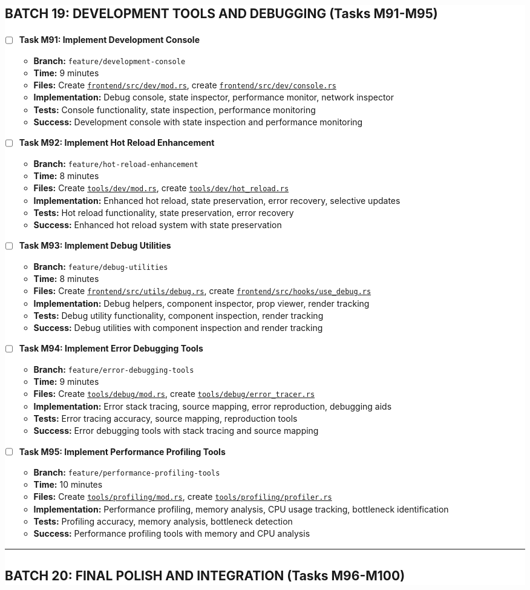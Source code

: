 
## **BATCH 19: DEVELOPMENT TOOLS AND DEBUGGING (Tasks M91-M95)**

- [ ] **Task M91: Implement Development Console**
  - **Branch:** `feature/development-console`
  - **Time:** 9 minutes
  - **Files:** Create [`frontend/src/dev/mod.rs`](frontend/src/dev/mod.rs), create [`frontend/src/dev/console.rs`](frontend/src/dev/console.rs)
  - **Implementation:** Debug console, state inspector, performance monitor, network inspector
  - **Tests:** Console functionality, state inspection, performance monitoring
  - **Success:** Development console with state inspection and performance monitoring

- [ ] **Task M92: Implement Hot Reload Enhancement**
  - **Branch:** `feature/hot-reload-enhancement`
  - **Time:** 8 minutes
  - **Files:** Create [`tools/dev/mod.rs`](tools/dev/mod.rs), create [`tools/dev/hot_reload.rs`](tools/dev/hot_reload.rs)
  - **Implementation:** Enhanced hot reload, state preservation, error recovery, selective updates
  - **Tests:** Hot reload functionality, state preservation, error recovery
  - **Success:** Enhanced hot reload system with state preservation

- [ ] **Task M93: Implement Debug Utilities**
  - **Branch:** `feature/debug-utilities`
  - **Time:** 8 minutes
  - **Files:** Create [`frontend/src/utils/debug.rs`](frontend/src/utils/debug.rs), create [`frontend/src/hooks/use_debug.rs`](frontend/src/hooks/use_debug.rs)
  - **Implementation:** Debug helpers, component inspector, prop viewer, render tracking
  - **Tests:** Debug utility functionality, component inspection, render tracking
  - **Success:** Debug utilities with component inspection and render tracking

- [ ] **Task M94: Implement Error Debugging Tools**
  - **Branch:** `feature/error-debugging-tools`
  - **Time:** 9 minutes
  - **Files:** Create [`tools/debug/mod.rs`](tools/debug/mod.rs), create [`tools/debug/error_tracer.rs`](tools/debug/error_tracer.rs)
  - **Implementation:** Error stack tracing, source mapping, error reproduction, debugging aids
  - **Tests:** Error tracing accuracy, source mapping, reproduction tools
  - **Success:** Error debugging tools with stack tracing and source mapping

- [ ] **Task M95: Implement Performance Profiling Tools**
  - **Branch:** `feature/performance-profiling-tools`
  - **Time:** 10 minutes
  - **Files:** Create [`tools/profiling/mod.rs`](tools/profiling/mod.rs), create [`tools/profiling/profiler.rs`](tools/profiling/profiler.rs)
  - **Implementation:** Performance profiling, memory analysis, CPU usage tracking, bottleneck identification
  - **Tests:** Profiling accuracy, memory analysis, bottleneck detection
  - **Success:** Performance profiling tools with memory and CPU analysis

---

## **BATCH 20: FINAL POLISH AND INTEGRATION (Tasks M96-M100)**
